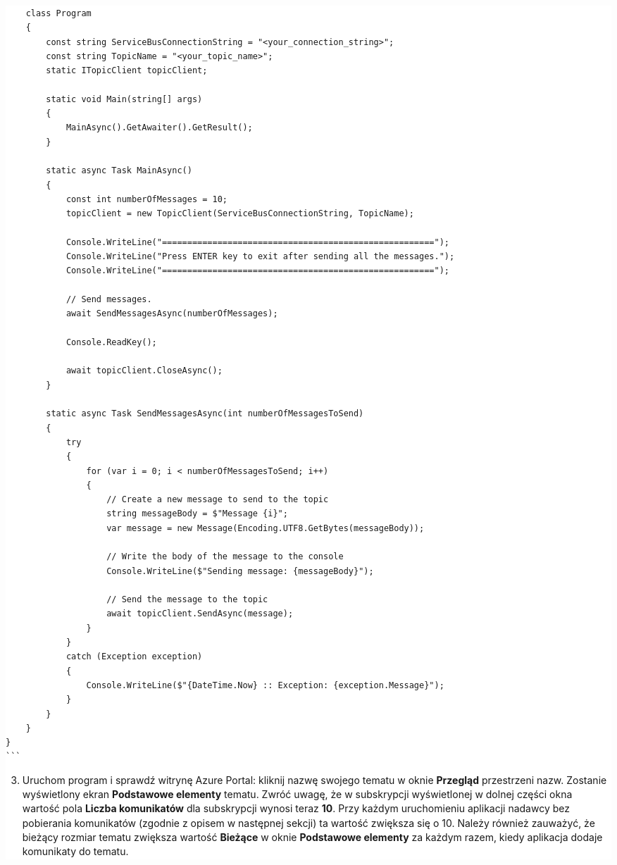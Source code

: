         class Program
        {
            const string ServiceBusConnectionString = "<your_connection_string>";
            const string TopicName = "<your_topic_name>";
            static ITopicClient topicClient;

            static void Main(string[] args)
            {
                MainAsync().GetAwaiter().GetResult();
            }

            static async Task MainAsync()
            {
                const int numberOfMessages = 10;
                topicClient = new TopicClient(ServiceBusConnectionString, TopicName);

                Console.WriteLine("======================================================");
                Console.WriteLine("Press ENTER key to exit after sending all the messages.");
                Console.WriteLine("======================================================");

                // Send messages.
                await SendMessagesAsync(numberOfMessages);

                Console.ReadKey();

                await topicClient.CloseAsync();
            }

            static async Task SendMessagesAsync(int numberOfMessagesToSend)
            {
                try
                {
                    for (var i = 0; i < numberOfMessagesToSend; i++)
                    {
                        // Create a new message to send to the topic
                        string messageBody = $"Message {i}";
                        var message = new Message(Encoding.UTF8.GetBytes(messageBody));

                        // Write the body of the message to the console
                        Console.WriteLine($"Sending message: {messageBody}");

                        // Send the message to the topic
                        await topicClient.SendAsync(message);
                    }
                }
                catch (Exception exception)
                {
                    Console.WriteLine($"{DateTime.Now} :: Exception: {exception.Message}");
                }
            }
        }
    }
    ```

3. Uruchom program i sprawdź witrynę Azure Portal: kliknij nazwę swojego tematu w oknie **Przegląd** przestrzeni nazw. Zostanie wyświetlony ekran **Podstawowe elementy** tematu. Zwróć uwagę, że w subskrypcji wyświetlonej w dolnej części okna wartość pola **Liczba komunikatów** dla subskrypcji wynosi teraz **10**. Przy każdym uruchomieniu aplikacji nadawcy bez pobierania komunikatów (zgodnie z opisem w następnej sekcji) ta wartość zwiększa się o 10. Należy również zauważyć, że bieżący rozmiar tematu zwiększa wartość **Bieżące** w oknie **Podstawowe elementy** za każdym razem, kiedy aplikacja dodaje komunikaty do tematu.
   